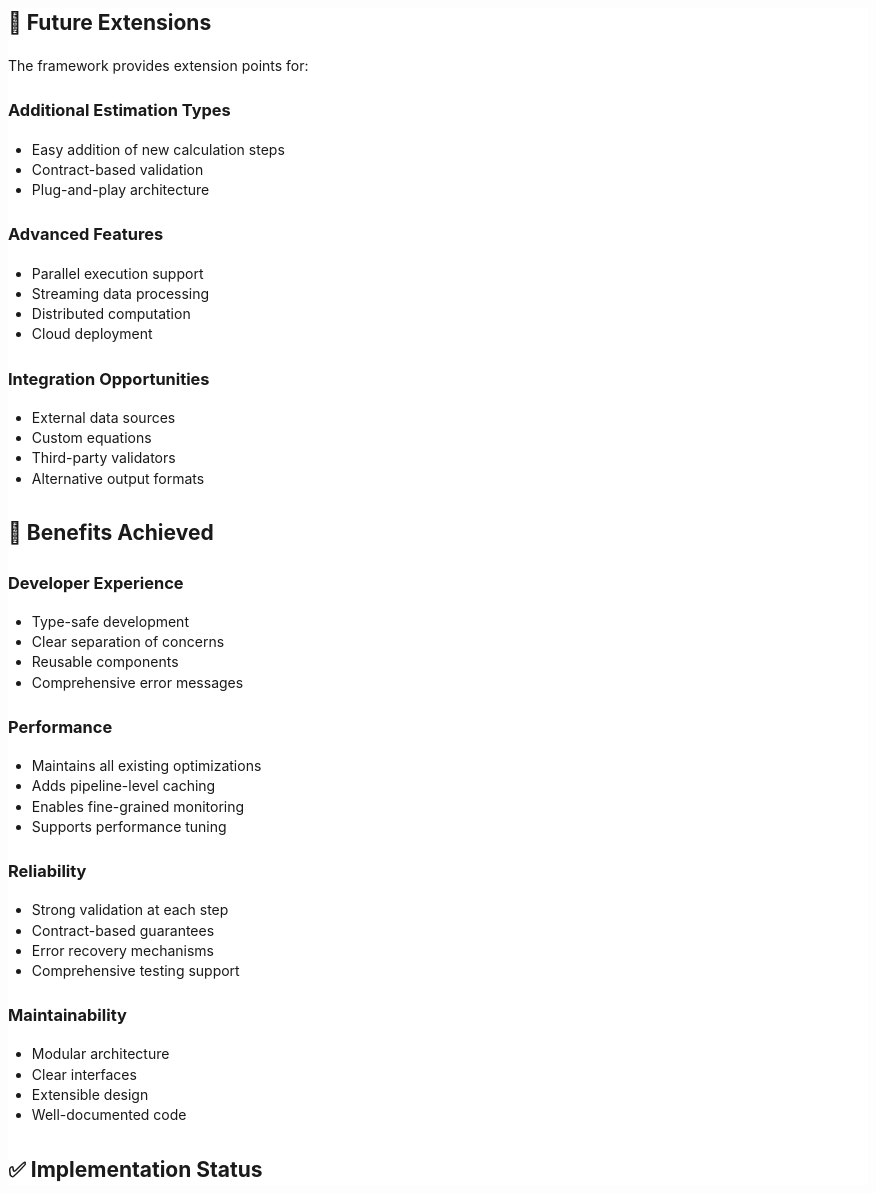 ## 🔮 Future Extensions

The framework provides extension points for:

### Additional Estimation Types
- Easy addition of new calculation steps
- Contract-based validation
- Plug-and-play architecture

### Advanced Features
- Parallel execution support
- Streaming data processing
- Distributed computation
- Cloud deployment

### Integration Opportunities
- External data sources
- Custom equations
- Third-party validators
- Alternative output formats

## 🎯 Benefits Achieved

### Developer Experience
- Type-safe development
- Clear separation of concerns
- Reusable components
- Comprehensive error messages

### Performance
- Maintains all existing optimizations
- Adds pipeline-level caching
- Enables fine-grained monitoring
- Supports performance tuning

### Reliability  
- Strong validation at each step
- Contract-based guarantees
- Error recovery mechanisms
- Comprehensive testing support

### Maintainability
- Modular architecture
- Clear interfaces
- Extensible design
- Well-documented code

## ✅ Implementation Status
